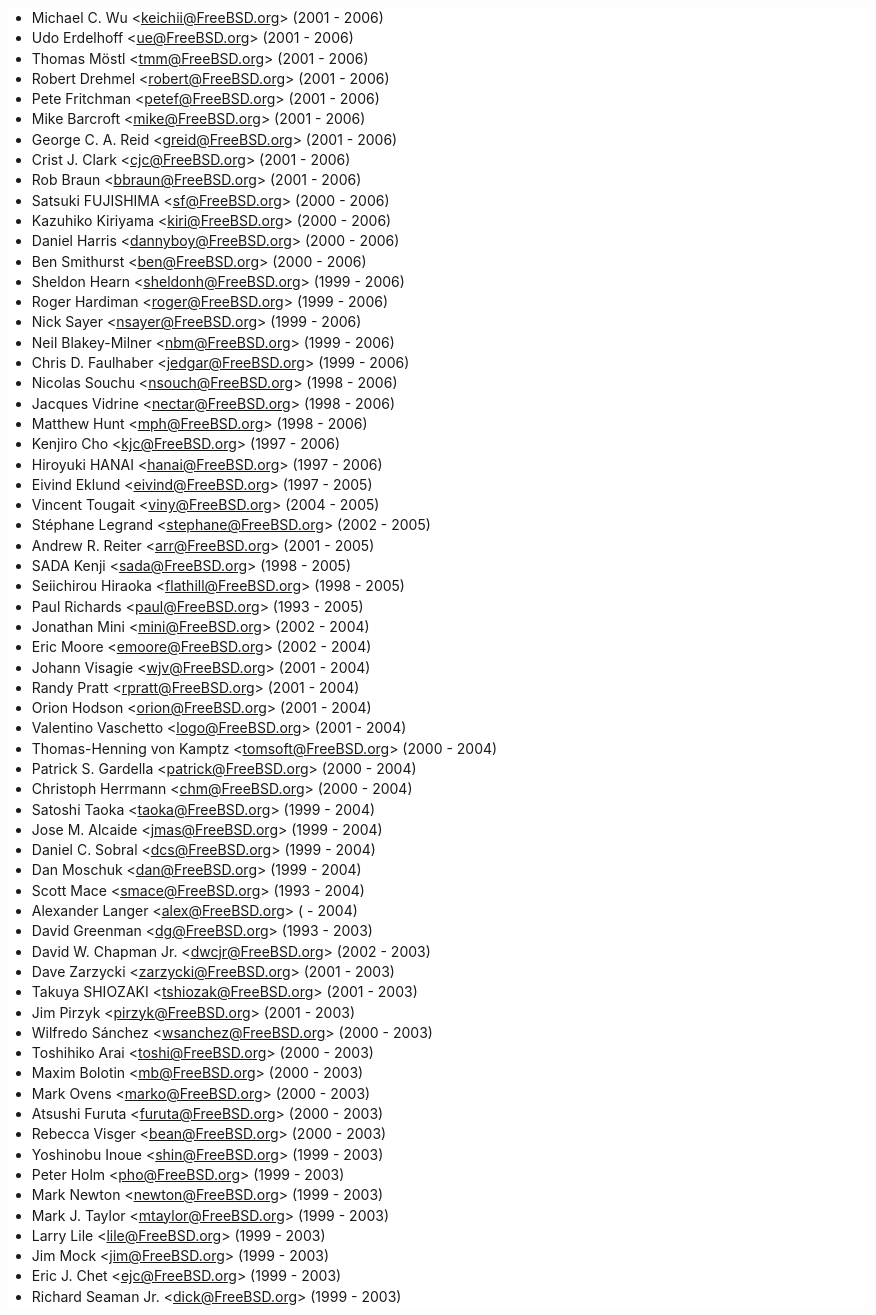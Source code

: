* Michael C. Wu <[keichii@FreeBSD.org](mailto:keichii@FreeBSD.org)> (2001 - 2006)
* Udo Erdelhoff <[ue@FreeBSD.org](mailto:ue@FreeBSD.org)> (2001 - 2006)
* Thomas Möstl <[tmm@FreeBSD.org](mailto:tmm@FreeBSD.org)> (2001 - 2006)
* Robert Drehmel <[robert@FreeBSD.org](mailto:robert@FreeBSD.org)> (2001 - 2006)
* Pete Fritchman <[petef@FreeBSD.org](mailto:petef@FreeBSD.org)> (2001 - 2006)
* Mike Barcroft <[mike@FreeBSD.org](mailto:mike@FreeBSD.org)> (2001 - 2006)
* George C. A. Reid <[greid@FreeBSD.org](mailto:greid@FreeBSD.org)> (2001 - 2006)
* Crist J. Clark <[cjc@FreeBSD.org](mailto:cjc@FreeBSD.org)> (2001 - 2006)
* Rob Braun <[bbraun@FreeBSD.org](mailto:bbraun@FreeBSD.org)> (2001 - 2006)
* Satsuki FUJISHIMA <[sf@FreeBSD.org](mailto:sf@FreeBSD.org)> (2000 - 2006)
* Kazuhiko Kiriyama <[kiri@FreeBSD.org](mailto:kiri@FreeBSD.org)> (2000 - 2006)
* Daniel Harris <[dannyboy@FreeBSD.org](mailto:dannyboy@FreeBSD.org)> (2000 - 2006)
* Ben Smithurst <[ben@FreeBSD.org](mailto:ben@FreeBSD.org)> (2000 - 2006)
* Sheldon Hearn <[sheldonh@FreeBSD.org](mailto:sheldonh@FreeBSD.org)> (1999 - 2006)
* Roger Hardiman <[roger@FreeBSD.org](mailto:roger@FreeBSD.org)> (1999 - 2006)
* Nick Sayer <[nsayer@FreeBSD.org](mailto:nsayer@FreeBSD.org)> (1999 - 2006)
* Neil Blakey-Milner <[nbm@FreeBSD.org](mailto:nbm@FreeBSD.org)> (1999 - 2006)
* Chris D. Faulhaber <[jedgar@FreeBSD.org](mailto:jedgar@FreeBSD.org)> (1999 - 2006)
* Nicolas Souchu <[nsouch@FreeBSD.org](mailto:nsouch@FreeBSD.org)> (1998 - 2006)
* Jacques Vidrine <[nectar@FreeBSD.org](mailto:nectar@FreeBSD.org)> (1998 - 2006)
* Matthew Hunt <[mph@FreeBSD.org](mailto:mph@FreeBSD.org)> (1998 - 2006)
* Kenjiro Cho <[kjc@FreeBSD.org](mailto:kjc@FreeBSD.org)> (1997 - 2006)
* Hiroyuki HANAI <[hanai@FreeBSD.org](mailto:hanai@FreeBSD.org)> (1997 - 2006)
* Eivind Eklund <[eivind@FreeBSD.org](mailto:eivind@FreeBSD.org)> (1997 - 2005)
* Vincent Tougait <[viny@FreeBSD.org](mailto:viny@FreeBSD.org)> (2004 - 2005)
* Stéphane Legrand <[stephane@FreeBSD.org](mailto:stephane@FreeBSD.org)> (2002 - 2005)
* Andrew R. Reiter <[arr@FreeBSD.org](mailto:arr@FreeBSD.org)> (2001 - 2005)
* SADA Kenji <[sada@FreeBSD.org](mailto:sada@FreeBSD.org)> (1998 - 2005)
* Seiichirou Hiraoka <[flathill@FreeBSD.org](mailto:flathill@FreeBSD.org)> (1998 - 2005)
* Paul Richards <[paul@FreeBSD.org](mailto:paul@FreeBSD.org)> (1993 - 2005)
* Jonathan Mini <[mini@FreeBSD.org](mailto:mini@FreeBSD.org)> (2002 - 2004)
* Eric Moore <[emoore@FreeBSD.org](mailto:emoore@FreeBSD.org)> (2002 - 2004)
* Johann Visagie <[wjv@FreeBSD.org](mailto:wjv@FreeBSD.org)> (2001 - 2004)
* Randy Pratt <[rpratt@FreeBSD.org](mailto:rpratt@FreeBSD.org)> (2001 - 2004)
* Orion Hodson <[orion@FreeBSD.org](mailto:orion@FreeBSD.org)> (2001 - 2004)
* Valentino Vaschetto <[logo@FreeBSD.org](mailto:logo@FreeBSD.org)> (2001 - 2004)
* Thomas-Henning von Kamptz <[tomsoft@FreeBSD.org](mailto:tomsoft@FreeBSD.org)> (2000 - 2004)
* Patrick S. Gardella <[patrick@FreeBSD.org](mailto:patrick@FreeBSD.org)> (2000 - 2004)
* Christoph Herrmann <[chm@FreeBSD.org](mailto:chm@FreeBSD.org)> (2000 - 2004)
* Satoshi Taoka <[taoka@FreeBSD.org](mailto:taoka@FreeBSD.org)> (1999 - 2004)
* Jose M. Alcaide <[jmas@FreeBSD.org](mailto:jmas@FreeBSD.org)> (1999 - 2004)
* Daniel C. Sobral <[dcs@FreeBSD.org](mailto:dcs@FreeBSD.org)> (1999 - 2004)
* Dan Moschuk <[dan@FreeBSD.org](mailto:dan@FreeBSD.org)> (1999 - 2004)
* Scott Mace <[smace@FreeBSD.org](mailto:smace@FreeBSD.org)> (1993 - 2004)
* Alexander Langer <[alex@FreeBSD.org](mailto:alex@FreeBSD.org)> ( - 2004)
* David Greenman <[dg@FreeBSD.org](mailto:dg@FreeBSD.org)> (1993 - 2003)
* David W. Chapman Jr. <[dwcjr@FreeBSD.org](mailto:dwcjr@FreeBSD.org)> (2002 - 2003)
* Dave Zarzycki <[zarzycki@FreeBSD.org](mailto:zarzycki@FreeBSD.org)> (2001 - 2003)
* Takuya SHIOZAKI <[tshiozak@FreeBSD.org](mailto:tshiozak@FreeBSD.org)> (2001 - 2003)
* Jim Pirzyk <[pirzyk@FreeBSD.org](mailto:pirzyk@FreeBSD.org)> (2001 - 2003)
* Wilfredo Sánchez <[wsanchez@FreeBSD.org](mailto:wsanchez@FreeBSD.org)> (2000 - 2003)
* Toshihiko Arai <[toshi@FreeBSD.org](mailto:toshi@FreeBSD.org)> (2000 - 2003)
* Maxim Bolotin <[mb@FreeBSD.org](mailto:mb@FreeBSD.org)> (2000 - 2003)
* Mark Ovens <[marko@FreeBSD.org](mailto:marko@FreeBSD.org)> (2000 - 2003)
* Atsushi Furuta <[furuta@FreeBSD.org](mailto:furuta@FreeBSD.org)> (2000 - 2003)
* Rebecca Visger <[bean@FreeBSD.org](mailto:bean@FreeBSD.org)> (2000 - 2003)
* Yoshinobu Inoue <[shin@FreeBSD.org](mailto:shin@FreeBSD.org)> (1999 - 2003)
* Peter Holm <[pho@FreeBSD.org](mailto:pho@FreeBSD.org)> (1999 - 2003)
* Mark Newton <[newton@FreeBSD.org](mailto:newton@FreeBSD.org)> (1999 - 2003)
* Mark J. Taylor <[mtaylor@FreeBSD.org](mailto:mtaylor@FreeBSD.org)> (1999 - 2003)
* Larry Lile <[lile@FreeBSD.org](mailto:lile@FreeBSD.org)> (1999 - 2003)
* Jim Mock <[jim@FreeBSD.org](mailto:jim@FreeBSD.org)> (1999 - 2003)
* Eric J. Chet <[ejc@FreeBSD.org](mailto:ejc@FreeBSD.org)> (1999 - 2003)
* Richard Seaman Jr. <[dick@FreeBSD.org](mailto:dick@FreeBSD.org)> (1999 - 2003)